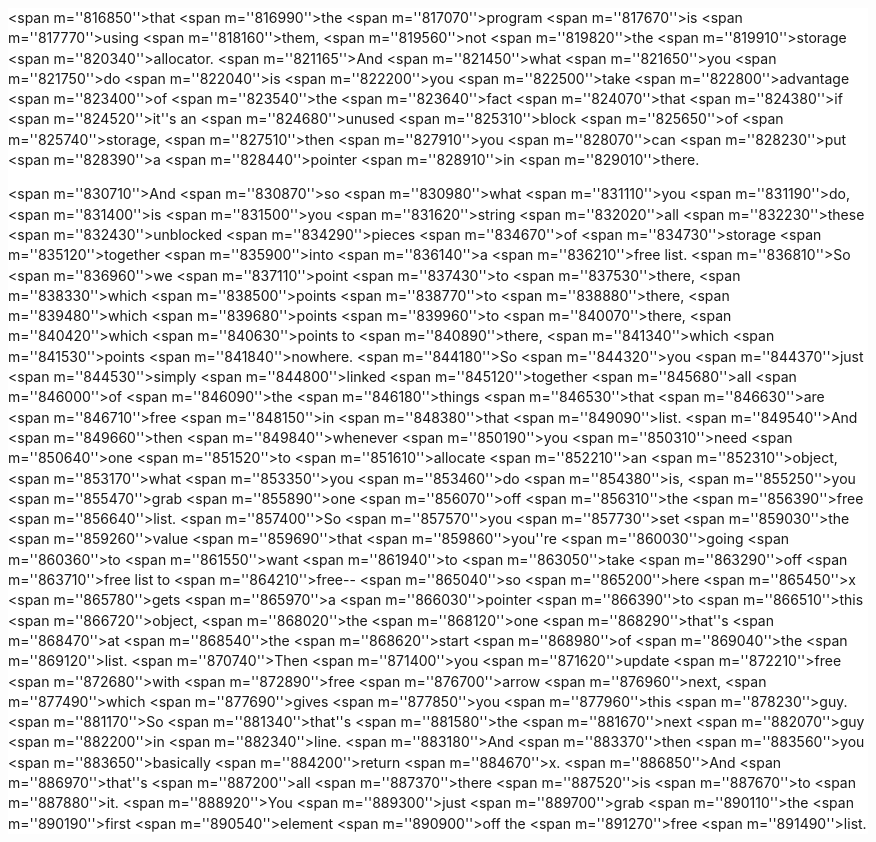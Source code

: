   <span m=''816850''>that</span> <span m=''816990''>the</span> <span m=''817070''>program</span>
  <span m=''817670''>is</span> <span m=''817770''>using</span> <span m=''818160''>them,</span>
  <span m=''819560''>not</span> <span m=''819820''>the</span> <span m=''819910''>storage</span>
  <span m=''820340''>allocator.</span> <span m=''821165''>And</span> <span m=''821450''>what</span>
  <span m=''821650''>you</span> <span m=''821750''>do</span> <span m=''822040''>is</span>
  <span m=''822200''>you</span> <span m=''822500''>take</span> <span m=''822800''>advantage</span>
  <span m=''823400''>of</span> <span m=''823540''>the</span> <span m=''823640''>fact</span>
  <span m=''824070''>that</span> <span m=''824380''>if</span> <span m=''824520''>it''s
  an</span> <span m=''824680''>unused</span> <span m=''825310''>block</span> <span
  m=''825650''>of</span> <span m=''825740''>storage,</span> <span m=''827510''>then</span>
  <span m=''827910''>you</span> <span m=''828070''>can</span> <span m=''828230''>put</span>
  <span m=''828390''>a</span> <span m=''828440''>pointer</span> <span m=''828910''>in</span>
  <span m=''829010''>there.</span> </p><p><span m=''830710''>And</span> <span m=''830870''>so</span>
  <span m=''830980''>what</span> <span m=''831110''>you</span> <span m=''831190''>do,</span>
  <span m=''831400''>is</span> <span m=''831500''>you</span> <span m=''831620''>string</span>
  <span m=''832020''>all</span> <span m=''832230''>these</span> <span m=''832430''>unblocked</span>
  <span m=''834290''>pieces</span> <span m=''834670''>of</span> <span m=''834730''>storage</span>
  <span m=''835120''>together</span> <span m=''835900''>into</span> <span m=''836140''>a</span>
  <span m=''836210''>free list.</span> <span m=''836810''>So</span> <span m=''836960''>we</span>
  <span m=''837110''>point</span> <span m=''837430''>to</span> <span m=''837530''>there,</span>
  <span m=''838330''>which</span> <span m=''838500''>points</span> <span m=''838770''>to</span>
  <span m=''838880''>there,</span> <span m=''839480''>which</span> <span m=''839680''>points</span>
  <span m=''839960''>to</span> <span m=''840070''>there,</span> <span m=''840420''>which</span>
  <span m=''840630''>points to</span> <span m=''840890''>there,</span> <span m=''841340''>which</span>
  <span m=''841530''>points</span> <span m=''841840''>nowhere.</span> <span m=''844180''>So</span>
  <span m=''844320''>you</span> <span m=''844370''>just</span> <span m=''844530''>simply</span>
  <span m=''844800''>linked</span> <span m=''845120''>together</span> <span m=''845680''>all</span>
  <span m=''846000''>of</span> <span m=''846090''>the</span> <span m=''846180''>things</span>
  <span m=''846530''>that</span> <span m=''846630''>are</span> <span m=''846710''>free</span>
  <span m=''848150''>in</span> <span m=''848380''>that</span> <span m=''849090''>list.</span>
  <span m=''849540''>And</span> <span m=''849660''>then</span> <span m=''849840''>whenever</span>
  <span m=''850190''>you</span> <span m=''850310''>need</span> <span m=''850640''>one</span>
  <span m=''851520''>to</span> <span m=''851610''>allocate</span> <span m=''852210''>an</span>
  <span m=''852310''>object,</span> <span m=''853170''>what</span> <span m=''853350''>you</span>
  <span m=''853460''>do</span> <span m=''854380''>is,</span> <span m=''855250''>you</span>
  <span m=''855470''>grab</span> <span m=''855890''>one</span> <span m=''856070''>off</span>
  <span m=''856310''>the</span> <span m=''856390''>free</span> <span m=''856640''>list.</span>
  <span m=''857400''>So</span> <span m=''857570''>you</span> <span m=''857730''>set</span>
  <span m=''859030''>the</span> <span m=''859260''>value</span> <span m=''859690''>that</span>
  <span m=''859860''>you''re</span> <span m=''860030''>going</span> <span m=''860360''>to</span>
  <span m=''861550''>want</span> <span m=''861940''>to</span> <span m=''863050''>take</span>
  <span m=''863290''>off</span> <span m=''863710''>free list to</span> <span m=''864210''>free--</span>
  <span m=''865040''>so</span> <span m=''865200''>here</span> <span m=''865450''>x</span>
  <span m=''865780''>gets</span> <span m=''865970''>a</span> <span m=''866030''>pointer</span>
  <span m=''866390''>to</span> <span m=''866510''>this</span> <span m=''866720''>object,</span>
  <span m=''868020''>the</span> <span m=''868120''>one</span> <span m=''868290''>that''s</span>
  <span m=''868470''>at</span> <span m=''868540''>the</span> <span m=''868620''>start</span>
  <span m=''868980''>of</span> <span m=''869040''>the</span> <span m=''869120''>list.</span>
  <span m=''870740''>Then</span> <span m=''871400''>you</span> <span m=''871620''>update</span>
  <span m=''872210''>free</span> <span m=''872680''>with</span> <span m=''872890''>free</span>
  <span m=''876700''>arrow</span> <span m=''876960''>next,</span> <span m=''877490''>which</span>
  <span m=''877690''>gives</span> <span m=''877850''>you</span> <span m=''877960''>this</span>
  <span m=''878230''>guy.</span> <span m=''881170''>So</span> <span m=''881340''>that''s</span>
  <span m=''881580''>the</span> <span m=''881670''>next</span> <span m=''882070''>guy</span>
  <span m=''882200''>in</span> <span m=''882340''>line.</span> <span m=''883180''>And</span>
  <span m=''883370''>then</span> <span m=''883560''>you</span> <span m=''883650''>basically</span>
  <span m=''884200''>return</span> <span m=''884670''>x.</span> <span m=''886850''>And</span>
  <span m=''886970''>that''s</span> <span m=''887200''>all</span> <span m=''887370''>there</span>
  <span m=''887520''>is</span> <span m=''887670''>to</span> <span m=''887880''>it.</span>
  <span m=''888920''>You</span> <span m=''889300''>just</span> <span m=''889700''>grab</span>
  <span m=''890110''>the</span> <span m=''890190''>first</span> <span m=''890540''>element</span>
  <span m=''890900''>off the</span> <span m=''891270''>free</span> <span m=''891490''>list.</span>